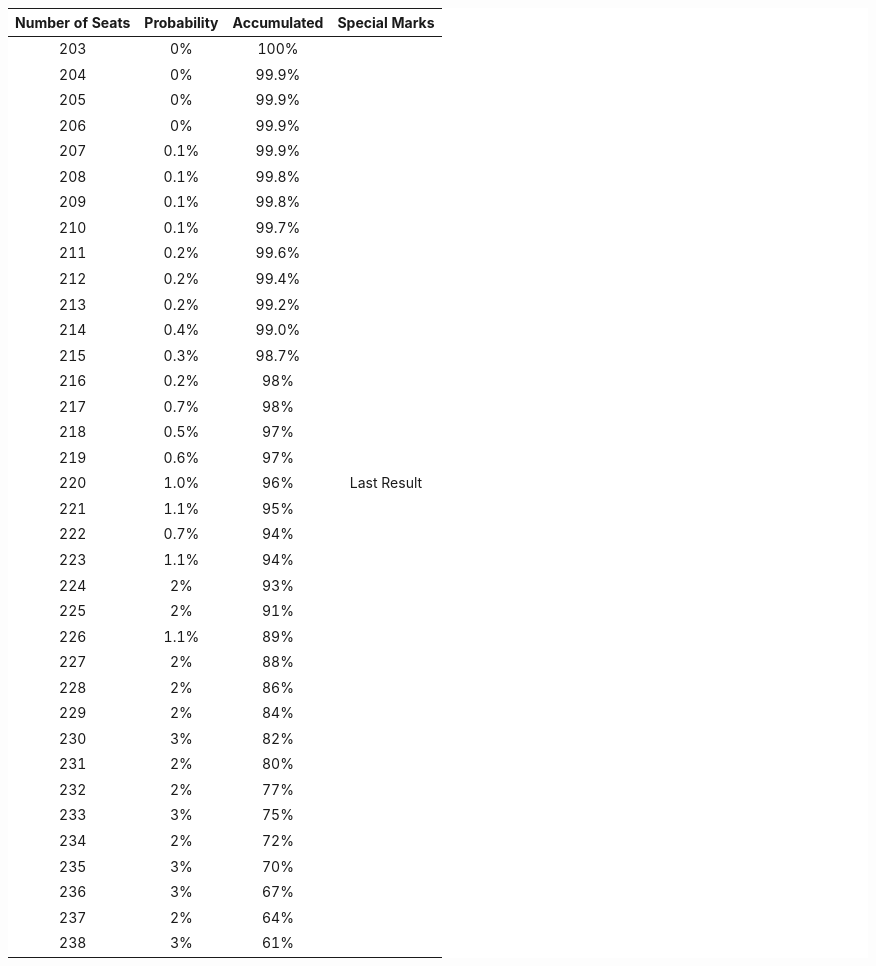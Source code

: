 | Number of Seats | Probability | Accumulated | Special Marks |
|:---------------:|:-----------:|:-----------:|:-------------:|
| 203 | 0% | 100% |  |
| 204 | 0% | 99.9% |  |
| 205 | 0% | 99.9% |  |
| 206 | 0% | 99.9% |  |
| 207 | 0.1% | 99.9% |  |
| 208 | 0.1% | 99.8% |  |
| 209 | 0.1% | 99.8% |  |
| 210 | 0.1% | 99.7% |  |
| 211 | 0.2% | 99.6% |  |
| 212 | 0.2% | 99.4% |  |
| 213 | 0.2% | 99.2% |  |
| 214 | 0.4% | 99.0% |  |
| 215 | 0.3% | 98.7% |  |
| 216 | 0.2% | 98% |  |
| 217 | 0.7% | 98% |  |
| 218 | 0.5% | 97% |  |
| 219 | 0.6% | 97% |  |
| 220 | 1.0% | 96% | Last Result |
| 221 | 1.1% | 95% |  |
| 222 | 0.7% | 94% |  |
| 223 | 1.1% | 94% |  |
| 224 | 2% | 93% |  |
| 225 | 2% | 91% |  |
| 226 | 1.1% | 89% |  |
| 227 | 2% | 88% |  |
| 228 | 2% | 86% |  |
| 229 | 2% | 84% |  |
| 230 | 3% | 82% |  |
| 231 | 2% | 80% |  |
| 232 | 2% | 77% |  |
| 233 | 3% | 75% |  |
| 234 | 2% | 72% |  |
| 235 | 3% | 70% |  |
| 236 | 3% | 67% |  |
| 237 | 2% | 64% |  |
| 238 | 3% | 61% |  |